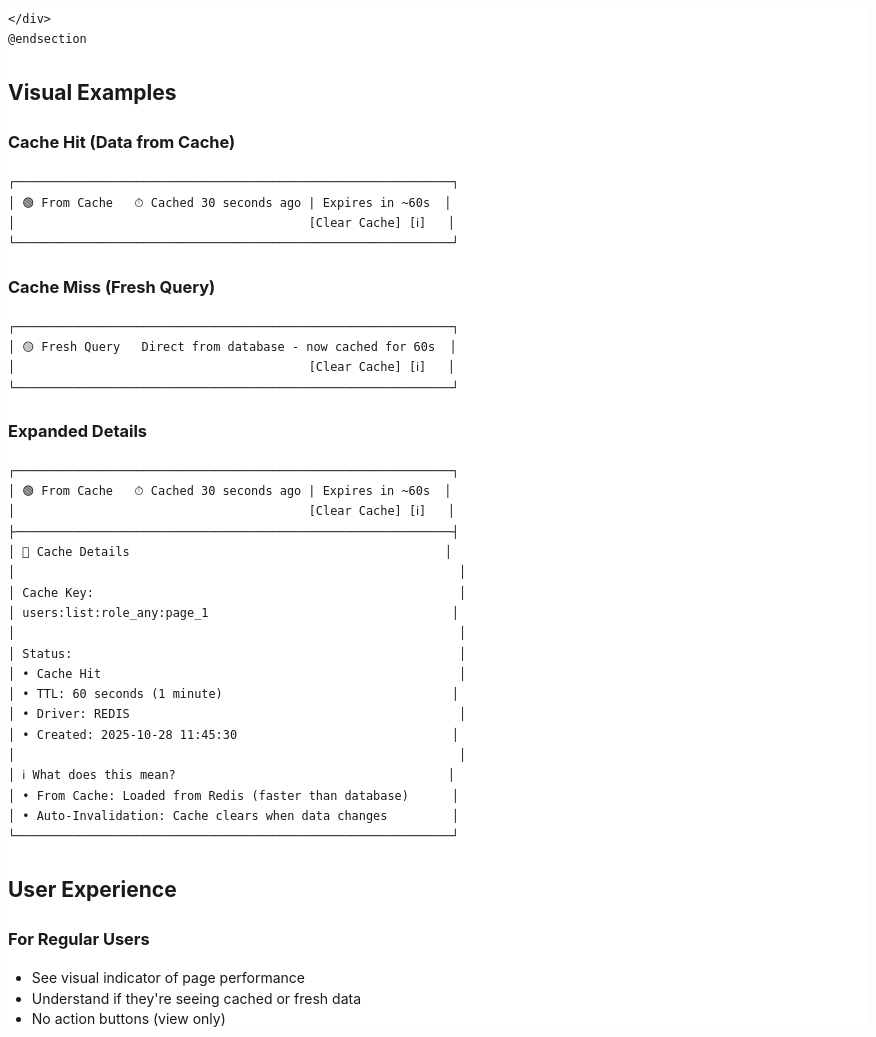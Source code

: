 ```blade
</div>
@endsection
```

## Visual Examples

### Cache Hit (Data from Cache)
```
┌─────────────────────────────────────────────────────────────┐
│ 🟢 From Cache   ⏱ Cached 30 seconds ago | Expires in ~60s  │
│                                         [Clear Cache] [ℹ]   │
└─────────────────────────────────────────────────────────────┘
```

### Cache Miss (Fresh Query)
```
┌─────────────────────────────────────────────────────────────┐
│ 🟡 Fresh Query   Direct from database - now cached for 60s  │
│                                         [Clear Cache] [ℹ]   │
└─────────────────────────────────────────────────────────────┘
```

### Expanded Details
```
┌─────────────────────────────────────────────────────────────┐
│ 🟢 From Cache   ⏱ Cached 30 seconds ago | Expires in ~60s  │
│                                         [Clear Cache] [ℹ]   │
├─────────────────────────────────────────────────────────────┤
│ 🔑 Cache Details                                            │
│                                                              │
│ Cache Key:                                                   │
│ users:list:role_any:page_1                                  │
│                                                              │
│ Status:                                                      │
│ • Cache Hit                                                  │
│ • TTL: 60 seconds (1 minute)                                │
│ • Driver: REDIS                                              │
│ • Created: 2025-10-28 11:45:30                              │
│                                                              │
│ ℹ️ What does this mean?                                      │
│ • From Cache: Loaded from Redis (faster than database)      │
│ • Auto-Invalidation: Cache clears when data changes         │
└─────────────────────────────────────────────────────────────┘
```

## User Experience

### For Regular Users
- See visual indicator of page performance
- Understand if they're seeing cached or fresh data
- No action buttons (view only)
